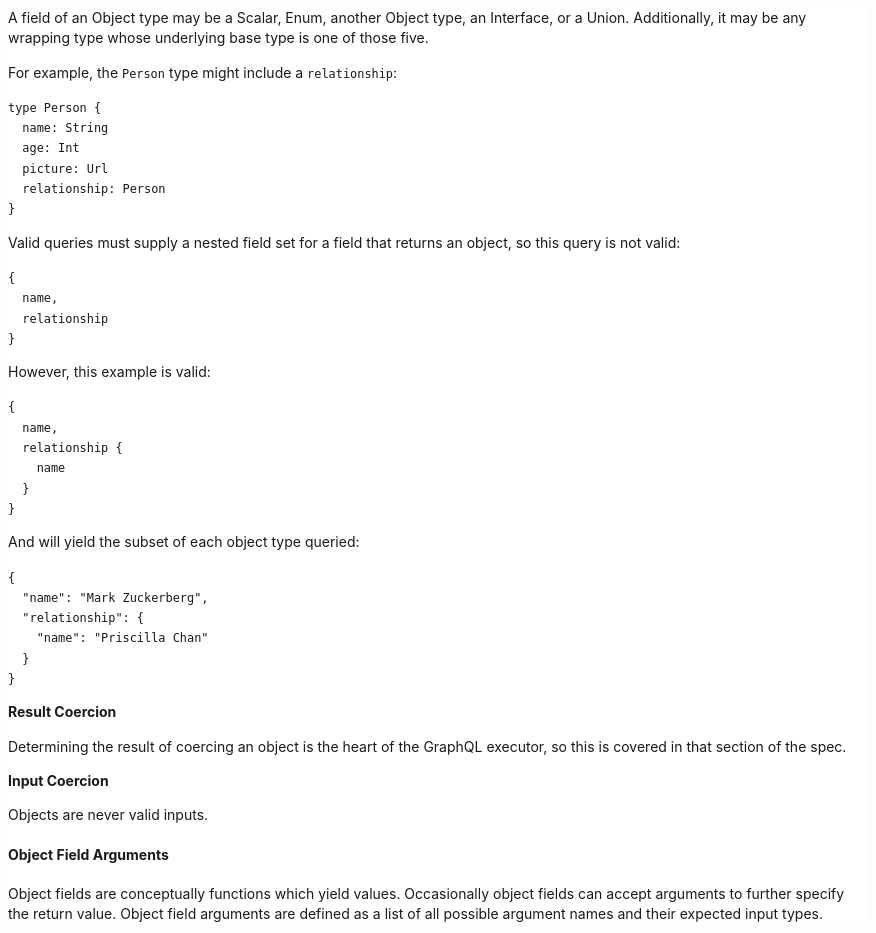 A field of an Object type may be a Scalar, Enum, another Object type,
an Interface, or a Union. Additionally, it may be any wrapping type whose
underlying base type is one of those five.

For example, the `Person` type might include a `relationship`:

```
type Person {
  name: String
  age: Int
  picture: Url
  relationship: Person
}
```

Valid queries must supply a nested field set for a field that returns
an object, so this query is not valid:

```!
{
  name,
  relationship
}
```

However, this example is valid:

```
{
  name,
  relationship {
    name
  }
}
```

And will yield the subset of each object type queried:

```
{
  "name": "Mark Zuckerberg",
  "relationship": {
    "name": "Priscilla Chan"
  }
}
```

**Result Coercion**

Determining the result of coercing an object is the heart of the GraphQL
executor, so this is covered in that section of the spec.

**Input Coercion**

Objects are never valid inputs.

#### Object Field Arguments

Object fields are conceptually functions which yield values. Occasionally object
fields can accept arguments to further specify the return value. Object field
arguments are defined as a list of all possible argument names and their
expected input types.
